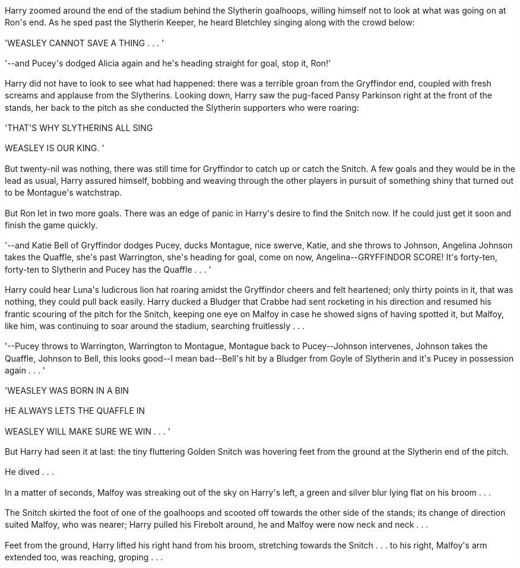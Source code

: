 Harry zoomed around the end of the stadium behind the Slytherin goalhoops, willing himself not to look at what was going on at Ron's end. As he sped past the Slytherin Keeper, he heard Bletchley singing along with the crowd below:

'WEASLEY CANNOT SAVE A THING . . . '

'--and Pucey's dodged Alicia again and he's heading straight for goal, stop it, Ron!'

Harry did not have to look to see what had happened: there was a terrible groan from the Gryffindor end, coupled with fresh screams and applause from the Slytherins. Looking down, Harry saw the pug-faced Pansy Parkinson right at the front of the stands, her back to the pitch as she conducted the Slytherin supporters who were roaring:

'THAT'S WHY SLYTHERINS ALL SING

WEASLEY IS OUR KING. '

But twenty-nil was nothing, there was still time for Gryffindor to catch up or catch the Snitch. A few goals and they would be in the lead as usual, Harry assured himself, bobbing and weaving through the other players in pursuit of something shiny that turned out to be Montague's watchstrap. 

But Ron let in two more goals. There was an edge of panic in Harry's desire to find the Snitch now. If he could just get it soon and finish the game quickly. 

'--and Katie Bell of Gryffindor dodges Pucey, ducks Montague, nice swerve, Katie, and she throws to Johnson, Angelina Johnson takes the Quaffle, she's past Warrington, she's heading for goal, come on now, Angelina--GRYFFINDOR SCORE! It's forty-ten, forty-ten to Slytherin and Pucey has the Quaffle . . . '

Harry could hear Luna's ludicrous lion hat roaring amidst the Gryffindor cheers and felt heartened; only thirty points in it, that was nothing, they could pull back easily. Harry ducked a Bludger that Crabbe had sent rocketing in his direction and resumed his frantic scouring of the pitch for the Snitch, keeping one eye on Malfoy in case he showed signs of having spotted it, but Malfoy, like him, was continuing to soar around the stadium, searching fruitlessly . . . 

'--Pucey throws to Warrington, Warrington to Montague, Montague back to Pucey--Johnson intervenes, Johnson takes the Quaffle, Johnson to Bell, this looks good--I mean bad--Bell's hit by a Bludger from Goyle of Slytherin and it's Pucey in possession again . . . '

'WEASLEY WAS BORN IN A BIN

HE ALWAYS LETS THE QUAFFLE IN

WEASLEY WILL MAKE SURE WE WIN . . . '

But Harry had seen it at last: the tiny fluttering Golden Snitch was hovering feet from the ground at the Slytherin end of the pitch. 

He dived . . . 

In a matter of seconds, Malfoy was streaking out of the sky on Harry's left, a green and silver blur lying flat on his broom . . . 

The Snitch skirted the foot of one of the goalhoops and scooted off towards the other side of the stands; its change of direction suited Malfoy, who was nearer; Harry pulled his Firebolt around, he and Malfoy were now neck and neck . . . 

Feet from the ground, Harry lifted his right hand from his broom, stretching towards the Snitch . . . to his right, Malfoy's arm extended too, was reaching, groping . . . 

